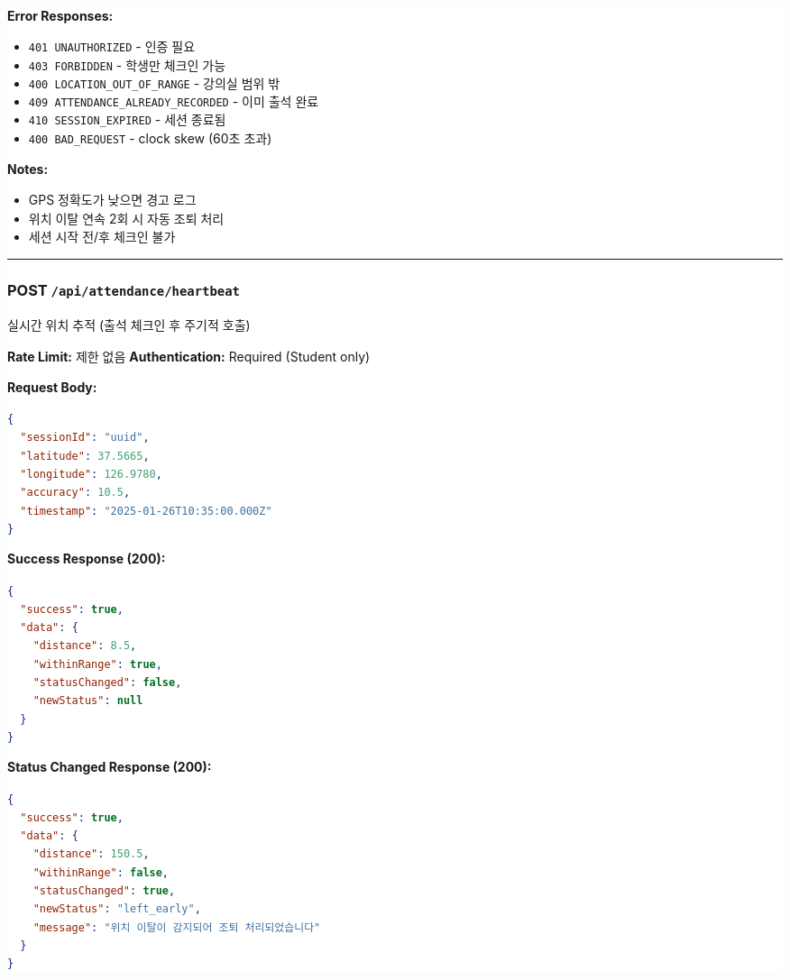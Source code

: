 **Error Responses:**
- `401 UNAUTHORIZED` - 인증 필요
- `403 FORBIDDEN` - 학생만 체크인 가능
- `400 LOCATION_OUT_OF_RANGE` - 강의실 범위 밖
- `409 ATTENDANCE_ALREADY_RECORDED` - 이미 출석 완료
- `410 SESSION_EXPIRED` - 세션 종료됨
- `400 BAD_REQUEST` - clock skew (60초 초과)

**Notes:**
- GPS 정확도가 낮으면 경고 로그
- 위치 이탈 연속 2회 시 자동 조퇴 처리
- 세션 시작 전/후 체크인 불가

---

### POST `/api/attendance/heartbeat`
실시간 위치 추적 (출석 체크인 후 주기적 호출)

**Rate Limit:** 제한 없음
**Authentication:** Required (Student only)

**Request Body:**
```json
{
  "sessionId": "uuid",
  "latitude": 37.5665,
  "longitude": 126.9780,
  "accuracy": 10.5,
  "timestamp": "2025-01-26T10:35:00.000Z"
}
```

**Success Response (200):**
```json
{
  "success": true,
  "data": {
    "distance": 8.5,
    "withinRange": true,
    "statusChanged": false,
    "newStatus": null
  }
}
```

**Status Changed Response (200):**
```json
{
  "success": true,
  "data": {
    "distance": 150.5,
    "withinRange": false,
    "statusChanged": true,
    "newStatus": "left_early",
    "message": "위치 이탈이 감지되어 조퇴 처리되었습니다"
  }
}
```
